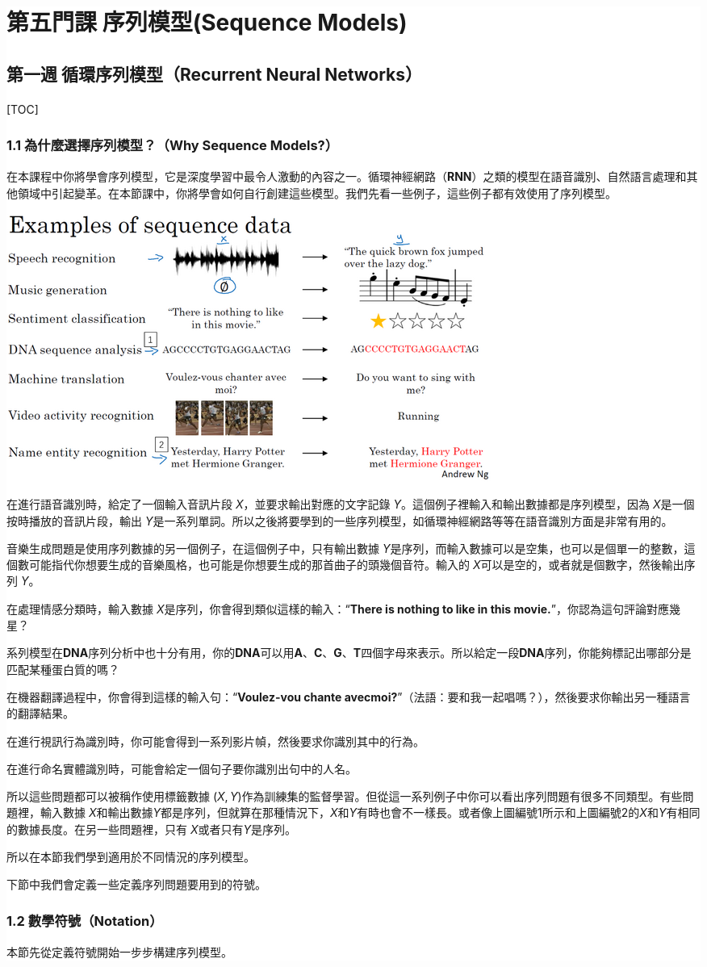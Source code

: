 ﻿# 第五門課 序列模型(Sequence Models)

第一週 循環序列模型（Recurrent Neural Networks）
--------------------------------------------------------------
[TOC]
### 1.1 為什麼選擇序列模型？（Why Sequence Models?）

在本課程中你將學會序列模型，它是深度學習中最令人激動的內容之一。循環神經網路（**RNN**）之類的模型在語音識別、自然語言處理和其他領域中引起變革。在本節課中，你將學會如何自行創建這些模型。我們先看一些例子，這些例子都有效使用了序列模型。

![](../images/ae2970d80a119cd341ef31c684bfac49.png)

在進行語音識別時，給定了一個輸入音訊片段 $X$，並要求輸出對應的文字記錄 $Y$。這個例子裡輸入和輸出數據都是序列模型，因為 $X$是一個按時播放的音訊片段，輸出 $Y$是一系列單詞。所以之後將要學到的一些序列模型，如循環神經網路等等在語音識別方面是非常有用的。

音樂生成問題是使用序列數據的另一個例子，在這個例子中，只有輸出數據 $Y$是序列，而輸入數據可以是空集，也可以是個單一的整數，這個數可能指代你想要生成的音樂風格，也可能是你想要生成的那首曲子的頭幾個音符。輸入的 $X$可以是空的，或者就是個數字，然後輸出序列 $Y$。

在處理情感分類時，輸入數據 $X$是序列，你會得到類似這樣的輸入：“**There is nothing to like in this movie.**”，你認為這句評論對應幾星？

系列模型在**DNA**序列分析中也十分有用，你的**DNA**可以用**A**、**C**、**G**、**T**四個字母來表示。所以給定一段**DNA**序列，你能夠標記出哪部分是匹配某種蛋白質的嗎？

在機器翻譯過程中，你會得到這樣的輸入句：“**Voulez-vou chante avecmoi?**”（法語：要和我一起唱嗎？），然後要求你輸出另一種語言的翻譯結果。

在進行視訊行為識別時，你可能會得到一系列影片幀，然後要求你識別其中的行為。

在進行命名實體識別時，可能會給定一個句子要你識別出句中的人名。

所以這些問題都可以被稱作使用標籤數據 $(X,Y)$作為訓練集的監督學習。但從這一系列例子中你可以看出序列問題有很多不同類型。有些問題裡，輸入數據 $X$和輸出數據$Y$都是序列，但就算在那種情況下，$X$和$Y$有時也會不一樣長。或者像上圖編號1所示和上圖編號2的$X$和$Y$有相同的數據長度。在另一些問題裡，只有 $X$或者只有$Y$是序列。

所以在本節我們學到適用於不同情況的序列模型。

下節中我們會定義一些定義序列問題要用到的符號。

### 1.2 數學符號（Notation）

本節先從定義符號開始一步步構建序列模型。

